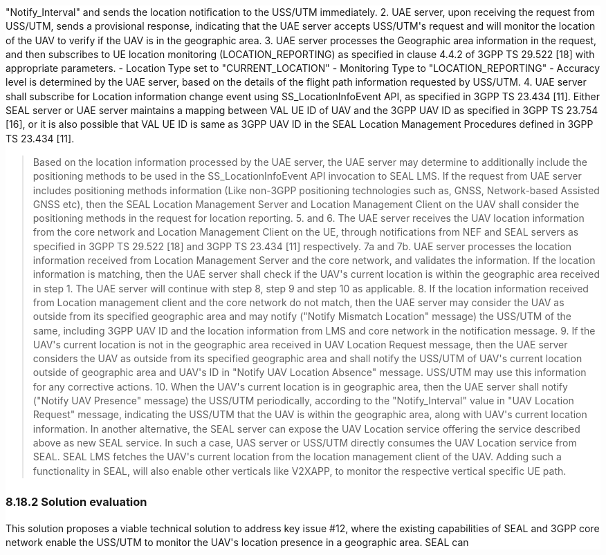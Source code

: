 \"Notify_Interval\" and sends the location notification to the USS/UTM
immediately.
2\. UAE server, upon receiving the request from USS/UTM, sends a provisional
response, indicating that the UAE server accepts USS/UTM\'s request and will
monitor the location of the UAV to verify if the UAV is in the geographic
area.
3\. UAE server processes the Geographic area information in the request, and
then subscribes to UE location monitoring (LOCATION_REPORTING) as specified in
clause 4.4.2 of 3GPP TS 29.522 [18] with appropriate parameters.
\- Location Type set to \"CURRENT_LOCATION\"
\- Monitoring Type to \"LOCATION_REPORTING\"
\- Accuracy level is determined by the UAE server, based on the details of the
flight path information requested by USS/UTM.
4\. UAE server shall subscribe for Location information change event using
SS_LocationInfoEvent API, as specified in 3GPP TS 23.434 [11]. Either SEAL
server or UAE server maintains a mapping between VAL UE ID of UAV and the 3GPP
UAV ID as specified in 3GPP TS 23.754 [16], or it is also possible that VAL UE
ID is same as 3GPP UAV ID in the SEAL Location Management Procedures defined
in 3GPP TS 23.434 [11].
> Based on the location information processed by the UAE server, the UAE
> server may determine to additionally include the positioning methods to be
> used in the SS_LocationInfoEvent API invocation to SEAL LMS. If the request
> from UAE server includes positioning methods information (Like non-3GPP
> positioning technologies such as, GNSS, Network-based Assisted GNSS etc),
> then the SEAL Location Management Server and Location Management Client on
> the UAV shall consider the positioning methods in the request for location
> reporting.
5\. and 6. The UAE server receives the UAV location information from the core
network and Location Management Client on the UE, through notifications from
NEF and SEAL servers as specified in 3GPP TS 29.522 [18] and 3GPP TS 23.434
[11] respectively.
7a and 7b. UAE server processes the location information received from
Location Management Server and the core network, and validates the
information. If the location information is matching, then the UAE server
shall check if the UAV\'s current location is within the geographic area
received in step 1. The UAE server will continue with step 8, step 9 and step
10 as applicable.
8\. If the location information received from Location management client and
the core network do not match, then the UAE server may consider the UAV as
outside from its specified geographic area and may notify (\"Notify Mismatch
Location\" message) the USS/UTM of the same, including 3GPP UAV ID and the
location information from LMS and core network in the notification message.
9\. If the UAV\'s current location is not in the geographic area received in
UAV Location Request message, then the UAE server considers the UAV as outside
from its specified geographic area and shall notify the USS/UTM of UAV\'s
current location outside of geographic area and UAV\'s ID in \"Notify UAV
Location Absence\" message. USS/UTM may use this information for any
corrective actions.
10\. When the UAV\'s current location is in geographic area, then the UAE
server shall notify (\"Notify UAV Presence\" message) the USS/UTM
periodically, according to the \"Notify_Interval\" value in \"UAV Location
Request\" message, indicating the USS/UTM that the UAV is within the
geographic area, along with UAV\'s current location information.
In another alternative, the SEAL server can expose the UAV Location service
offering the service described above as new SEAL service. In such a case, UAS
server or USS/UTM directly consumes the UAV Location service from SEAL. SEAL
LMS fetches the UAV\'s current location from the location management client of
the UAV. Adding such a functionality in SEAL, will also enable other verticals
like V2XAPP, to monitor the respective vertical specific UE path.
### 8.18.2 Solution evaluation
This solution proposes a viable technical solution to address key issue #12,
where the existing capabilities of SEAL and 3GPP core network enable the
USS/UTM to monitor the UAV\'s location presence in a geographic area. SEAL can
